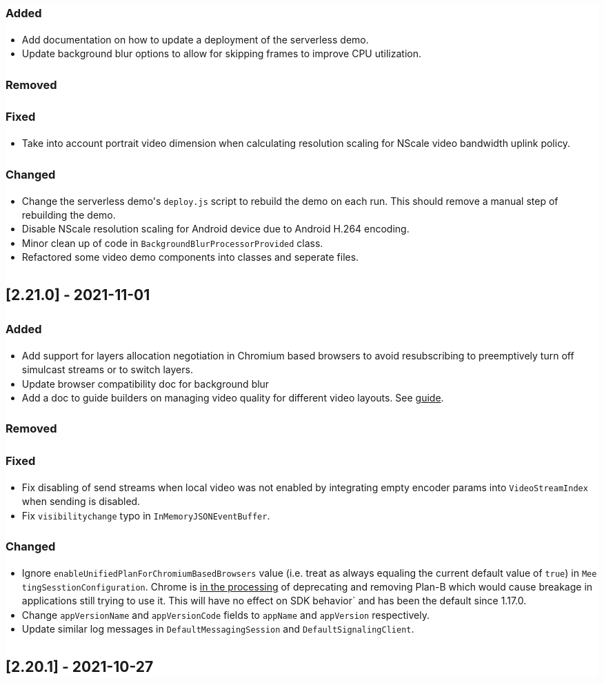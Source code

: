 ### Added

- Add documentation on how to update a deployment of the serverless demo.
- Update background blur options to allow for skipping frames to improve CPU utilization.

### Removed

### Fixed

- Take into account portrait video dimension when calculating resolution scaling for NScale video bandwidth uplink policy.

### Changed

- Change the serverless demo's `deploy.js` script to rebuild the demo on each run. This should remove a manual step of rebuilding the demo.
- Disable NScale resolution scaling for Android device due to Android H.264 encoding.
- Minor clean up of code in `BackgroundBlurProcessorProvided` class.
- Refactored some video demo components into classes and seperate files.

## [2.21.0] - 2021-11-01

### Added

- Add support for layers allocation negotiation in Chromium based browsers to avoid resubscribing to preemptively turn off simulcast streams or to switch layers.
- Update browser compatibility doc for background blur
- Add a doc to guide builders on managing video quality for different video layouts. See [guide](https://aws.github.io/amazon-chime-sdk-js/modules/videolayout.html).

### Removed

### Fixed

- Fix disabling of send streams when local video was not enabled by integrating empty encoder params into `VideoStreamIndex` when sending is disabled.
- Fix `visibilitychange` typo in `InMemoryJSONEventBuffer`.

### Changed

- Ignore `enableUnifiedPlanForChromiumBasedBrowsers` value (i.e. treat as always equaling the current default value of `true`) in `MeetingSesstionConfiguration`. Chrome is [in the processing](https://groups.google.com/g/discuss-webrtc/c/UBtZfawdIAA/m/m-4wnVHXBgAJ) of deprecating and removing Plan-B which would cause breakage in applications still trying to use it. This will have no effect on SDK behavior` and has been the default since 1.17.0.
- Change `appVersionName` and `appVersionCode` fields to `appName` and `appVersion` respectively.
- Update similar log messages in `DefaultMessagingSession` and `DefaultSignalingClient`.

## [2.20.1] - 2021-10-27
